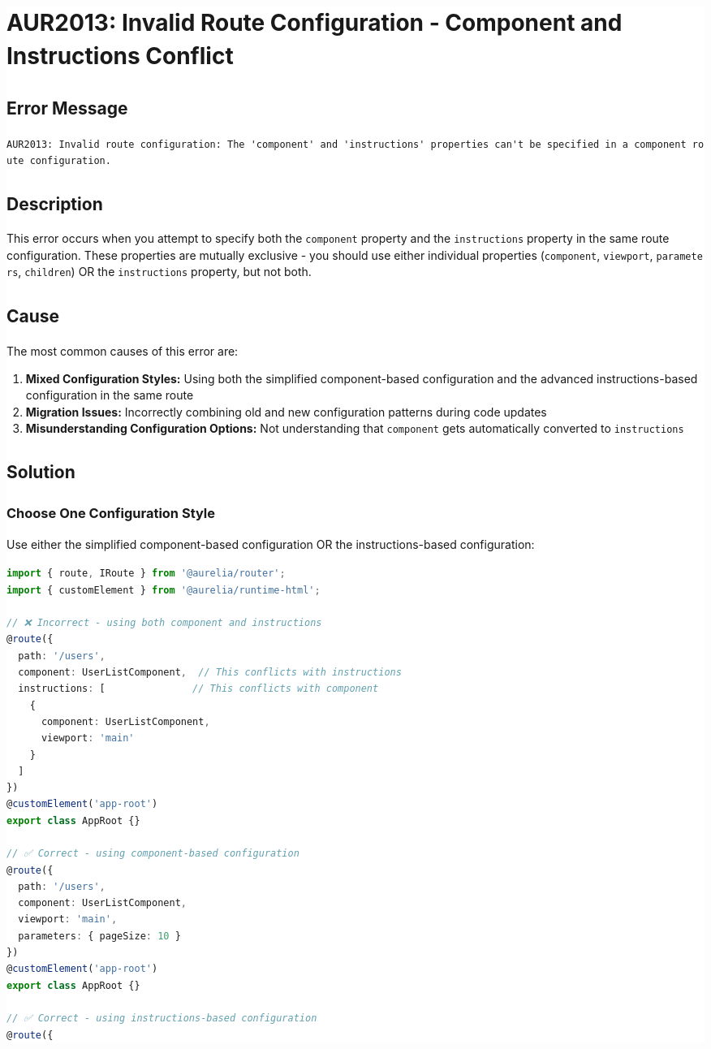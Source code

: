 # AUR2013: Invalid Route Configuration - Component and Instructions Conflict

## Error Message

`AUR2013: Invalid route configuration: The 'component' and 'instructions' properties can't be specified in a component route configuration.`

## Description

This error occurs when you attempt to specify both the `component` property and the `instructions` property in the same route configuration. These properties are mutually exclusive - you should use either individual properties (`component`, `viewport`, `parameters`, `children`) OR the `instructions` property, but not both.

## Cause

The most common causes of this error are:

1. **Mixed Configuration Styles:** Using both the simplified component-based configuration and the advanced instructions-based configuration in the same route
2. **Migration Issues:** Incorrectly combining old and new configuration patterns during code updates
3. **Misunderstanding Configuration Options:** Not understanding that `component` gets automatically converted to `instructions`

## Solution

### Choose One Configuration Style

Use either the simplified component-based configuration OR the instructions-based configuration:

```typescript
import { route, IRoute } from '@aurelia/router';
import { customElement } from '@aurelia/runtime-html';

// ❌ Incorrect - using both component and instructions
@route({
  path: '/users',
  component: UserListComponent,  // This conflicts with instructions
  instructions: [               // This conflicts with component
    {
      component: UserListComponent,
      viewport: 'main'
    }
  ]
})
@customElement('app-root')
export class AppRoot {}

// ✅ Correct - using component-based configuration
@route({
  path: '/users',
  component: UserListComponent,
  viewport: 'main',
  parameters: { pageSize: 10 }
})
@customElement('app-root')
export class AppRoot {}

// ✅ Correct - using instructions-based configuration
@route({
```